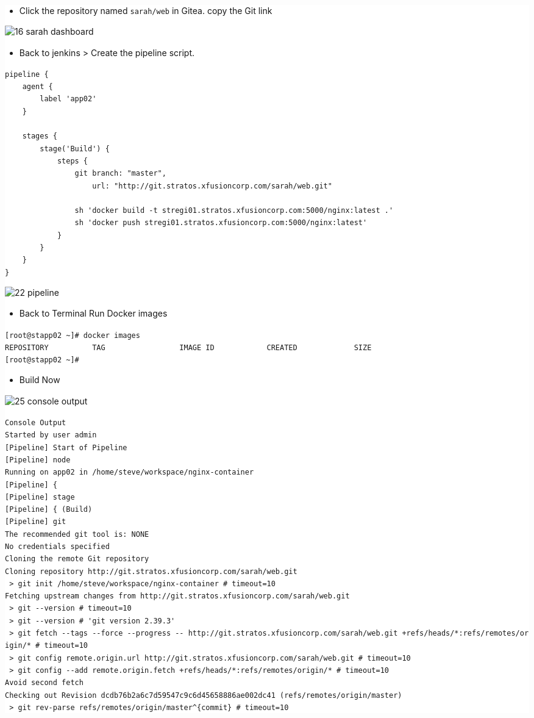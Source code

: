 
 -  Click the  repository named  `sarah/web`  in Gitea. copy the Git link

![16 sarah dashboard](https://github.com/dineshrajdhanapathyDD/kodekloud-Engineer_project/assets/52989362/eaa63529-f359-40b1-90ae-3a895bcff4b2)


- Back to jenkins >  Create the pipeline script.

```
pipeline {
    agent {
        label 'app02'
    }
    
    stages {
        stage('Build') {
            steps {
                git branch: "master",
                    url: "http://git.stratos.xfusioncorp.com/sarah/web.git"
                
                sh 'docker build -t stregi01.stratos.xfusioncorp.com:5000/nginx:latest .'
                sh 'docker push stregi01.stratos.xfusioncorp.com:5000/nginx:latest'
            }
        }
    }
}
```



![22 pipeline](https://github.com/dineshrajdhanapathyDD/kodekloud-Engineer_project/assets/52989362/046f5c2f-d013-4463-b23e-924b2ab85900)

- Back to Terminal Run Docker images
```
[root@stapp02 ~]# docker images
REPOSITORY          TAG                 IMAGE ID            CREATED             SIZE
[root@stapp02 ~]#
```

- Build Now

![25 console output](https://github.com/dineshrajdhanapathyDD/kodekloud-Engineer_project/assets/52989362/f4eb10e9-775b-4d25-8fb9-c60e1366125d)

```
Console Output
Started by user admin
[Pipeline] Start of Pipeline
[Pipeline] node
Running on app02 in /home/steve/workspace/nginx-container
[Pipeline] {
[Pipeline] stage
[Pipeline] { (Build)
[Pipeline] git
The recommended git tool is: NONE
No credentials specified
Cloning the remote Git repository
Cloning repository http://git.stratos.xfusioncorp.com/sarah/web.git
 > git init /home/steve/workspace/nginx-container # timeout=10
Fetching upstream changes from http://git.stratos.xfusioncorp.com/sarah/web.git
 > git --version # timeout=10
 > git --version # 'git version 2.39.3'
 > git fetch --tags --force --progress -- http://git.stratos.xfusioncorp.com/sarah/web.git +refs/heads/*:refs/remotes/origin/* # timeout=10
 > git config remote.origin.url http://git.stratos.xfusioncorp.com/sarah/web.git # timeout=10
 > git config --add remote.origin.fetch +refs/heads/*:refs/remotes/origin/* # timeout=10
Avoid second fetch
Checking out Revision dcdb76b2a6c7d59547c9c6d45658886ae002dc41 (refs/remotes/origin/master)
 > git rev-parse refs/remotes/origin/master^{commit} # timeout=10
```